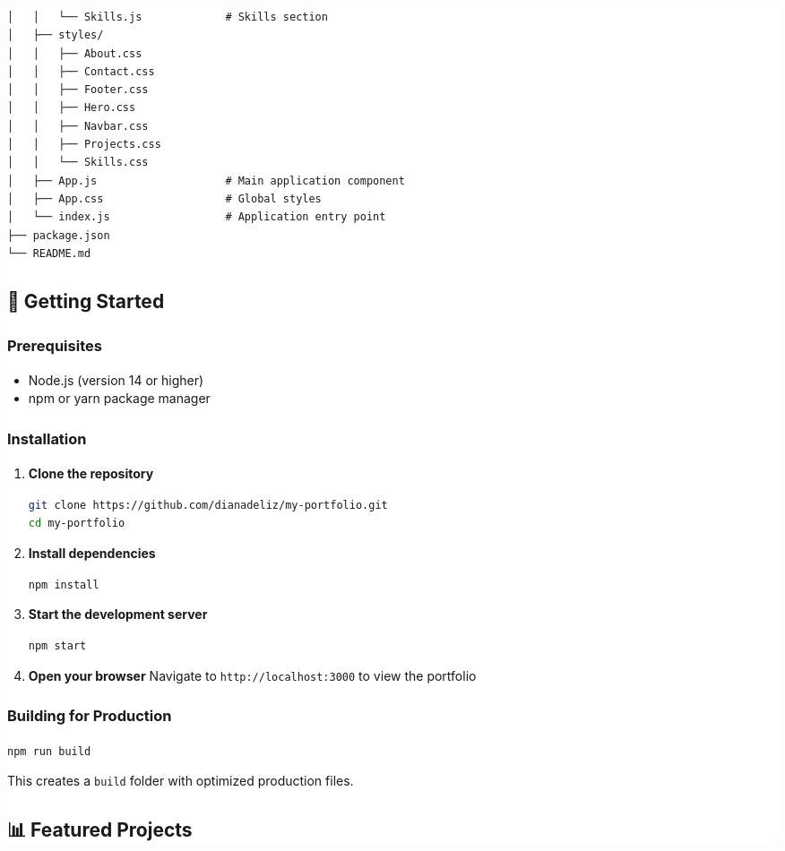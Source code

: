 ```
│   │   └── Skills.js             # Skills section
│   ├── styles/
│   │   ├── About.css
│   │   ├── Contact.css
│   │   ├── Footer.css
│   │   ├── Hero.css
│   │   ├── Navbar.css
│   │   ├── Projects.css
│   │   └── Skills.css
│   ├── App.js                    # Main application component
│   ├── App.css                   # Global styles
│   └── index.js                  # Application entry point
├── package.json
└── README.md
```

## 🚀 Getting Started

### **Prerequisites**
- Node.js (version 14 or higher)
- npm or yarn package manager

### **Installation**

1. **Clone the repository**
   ```bash
   git clone https://github.com/dianadeliz/my-portfolio.git
   cd my-portfolio
   ```

2. **Install dependencies**
   ```bash
   npm install
   ```

3. **Start the development server**
   ```bash
   npm start
   ```

4. **Open your browser**
   Navigate to `http://localhost:3000` to view the portfolio

### **Building for Production**

```bash
npm run build
```

This creates a `build` folder with optimized production files.

## 📊 Featured Projects
